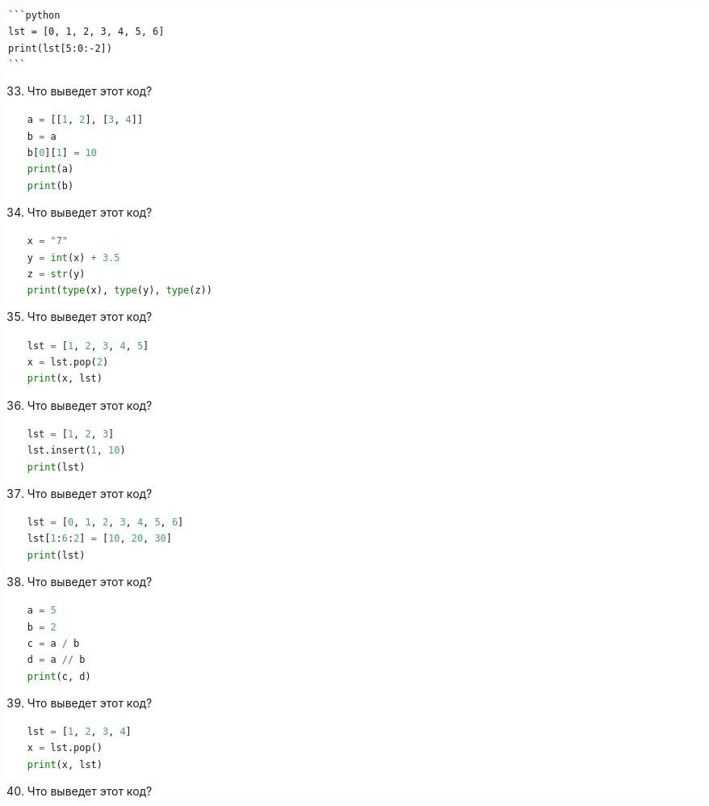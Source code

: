     ```python
    lst = [0, 1, 2, 3, 4, 5, 6]
    print(lst[5:0:-2])
    ```
33. Что выведет этот код?

    ```python
    a = [[1, 2], [3, 4]]
    b = a
    b[0][1] = 10
    print(a)
    print(b)
    ```
34. Что выведет этот код?

    ```python
    x = "7"
    y = int(x) + 3.5
    z = str(y)
    print(type(x), type(y), type(z))
    ```
35. Что выведет этот код?

    ```python
    lst = [1, 2, 3, 4, 5]
    x = lst.pop(2)
    print(x, lst)
    ```
36. Что выведет этот код?

    ```python
    lst = [1, 2, 3]
    lst.insert(1, 10)
    print(lst)
    ```
37. Что выведет этот код?

    ```python
    lst = [0, 1, 2, 3, 4, 5, 6]
    lst[1:6:2] = [10, 20, 30]
    print(lst)
    ```
38. Что выведет этот код?

    ```python
    a = 5
    b = 2
    c = a / b
    d = a // b
    print(c, d)
    ```
39. Что выведет этот код?

    ```python
    lst = [1, 2, 3, 4]
    x = lst.pop()
    print(x, lst)
    ```
40. Что выведет этот код?
